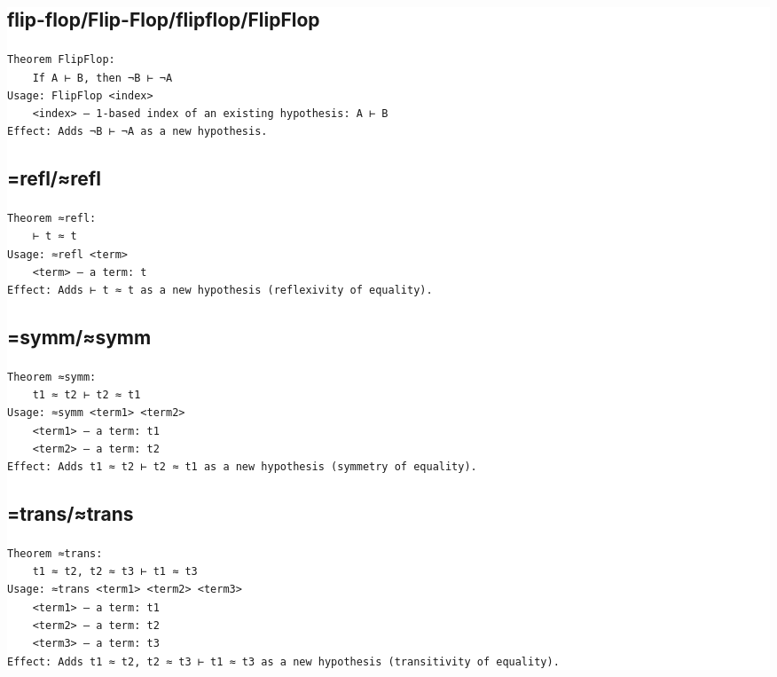 
<a name="flipminusflopflipminusflopflipflopflipflop"></a>

## flip-flop/Flip-Flop/flipflop/FlipFlop

```
Theorem FlipFlop:
    If A ⊢ B, then ¬B ⊢ ¬A
Usage: FlipFlop <index>
    <index> — 1-based index of an existing hypothesis: A ⊢ B
Effect: Adds ¬B ⊢ ¬A as a new hypothesis.
```


<a name="=refl≈refl"></a>

## =refl/≈refl

```
Theorem ≈refl:
    ⊢ t ≈ t
Usage: ≈refl <term>
    <term> — a term: t
Effect: Adds ⊢ t ≈ t as a new hypothesis (reflexivity of equality).
```


<a name="=symm≈symm"></a>

## =symm/≈symm

```
Theorem ≈symm:
    t1 ≈ t2 ⊢ t2 ≈ t1
Usage: ≈symm <term1> <term2>
    <term1> — a term: t1
    <term2> — a term: t2
Effect: Adds t1 ≈ t2 ⊢ t2 ≈ t1 as a new hypothesis (symmetry of equality).
```


<a name="=trans≈trans"></a>

## =trans/≈trans

```
Theorem ≈trans:
    t1 ≈ t2, t2 ≈ t3 ⊢ t1 ≈ t3
Usage: ≈trans <term1> <term2> <term3>
    <term1> — a term: t1
    <term2> — a term: t2
    <term3> — a term: t3
Effect: Adds t1 ≈ t2, t2 ≈ t3 ⊢ t1 ≈ t3 as a new hypothesis (transitivity of equality).
```
